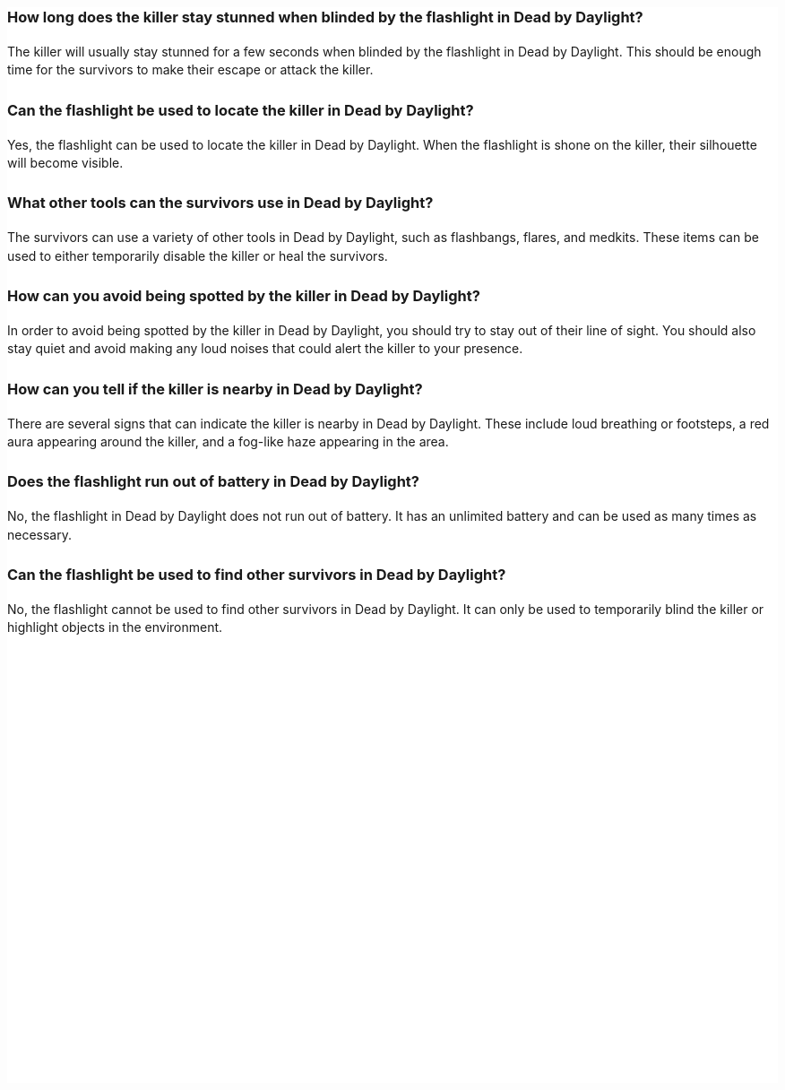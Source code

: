 <h3>How long does the killer stay stunned when blinded by the flashlight in Dead by Daylight?</h3>

<p>The killer will usually stay stunned for a few seconds when blinded by the flashlight in Dead by Daylight. This should be enough time for the survivors to make their escape or attack the killer.</p>

<h3>Can the flashlight be used to locate the killer in Dead by Daylight?</h3>

<p>Yes, the flashlight can be used to locate the killer in Dead by Daylight. When the flashlight is shone on the killer, their silhouette will become visible.</p>

<h3>What other tools can the survivors use in Dead by Daylight?</h3>

<p>The survivors can use a variety of other tools in Dead by Daylight, such as flashbangs, flares, and medkits. These items can be used to either temporarily disable the killer or heal the survivors.</p>

<h3>How can you avoid being spotted by the killer in Dead by Daylight?</h3>

<p>In order to avoid being spotted by the killer in Dead by Daylight, you should try to stay out of their line of sight. You should also stay quiet and avoid making any loud noises that could alert the killer to your presence.</p>

<h3>How can you tell if the killer is nearby in Dead by Daylight?</h3>

<p>There are several signs that can indicate the killer is nearby in Dead by Daylight. These include loud breathing or footsteps, a red aura appearing around the killer, and a fog-like haze appearing in the area.</p>

<h3>Does the flashlight run out of battery in Dead by Daylight?</h3>

<p>No, the flashlight in Dead by Daylight does not run out of battery. It has an unlimited battery and can be used as many times as necessary.</p>

<h3>Can the flashlight be used to find other survivors in Dead by Daylight?</h3>

<p>No, the flashlight cannot be used to find other survivors in Dead by Daylight. It can only be used to temporarily blind the killer or highlight objects in the environment.</p>

<div style="position: relative; padding-bottom: 56.25%; overflow: hidden"><iframe src="https://www.youtube.com/embed/vp5IBStv3xo" frameborder="0" allow="accelerometer; autoplay; clipboard-write; encrypted-media; gyroscope; picture-in-picture; web-share" allowfullscreen style="position: absolute; top: 0; left: 0; width: 100%; height: 100%;"></iframe>
</div>